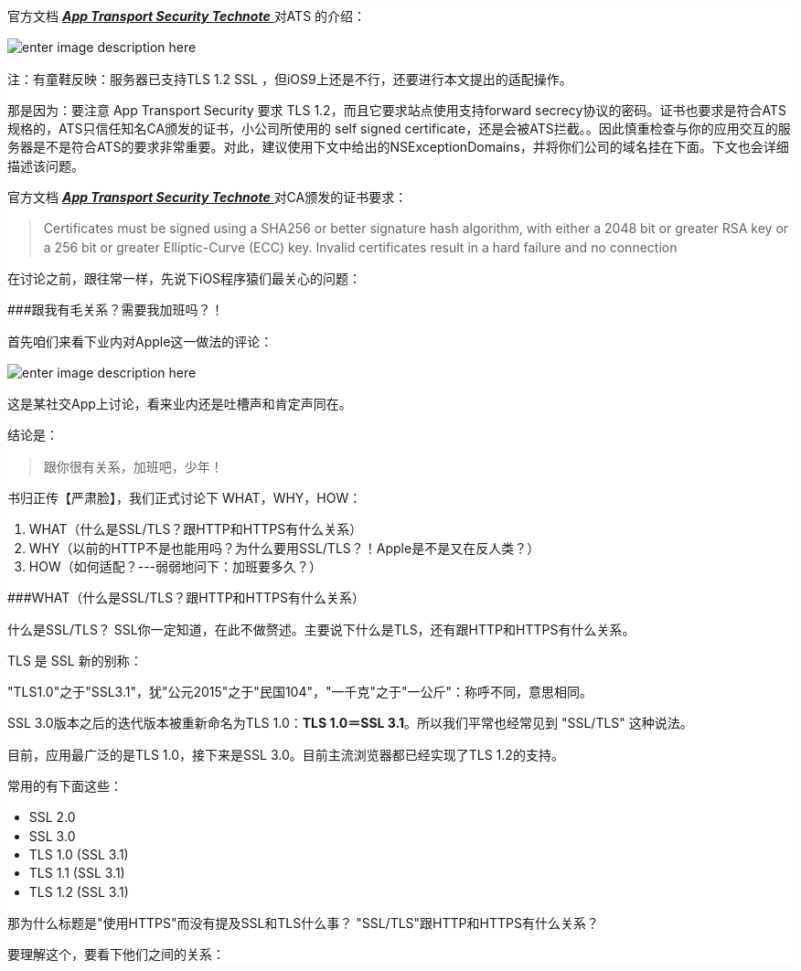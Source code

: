 官方文档 [ **_App Transport Security Technote_** ](https://developer.apple.com/library/prerelease/ios/technotes/App-Transport-Security-Technote/index.html#//apple_ref/doc/uid/TP40016240) 对ATS 的介绍：

![enter image description here](http://i58.tinypic.com/ajsf0j.jpg)

注：有童鞋反映：服务器已支持TLS 1.2 SSL ，但iOS9上还是不行，还要进行本文提出的适配操作。

那是因为：要注意 App Transport Security 要求 TLS 1.2，而且它要求站点使用支持forward secrecy协议的密码。证书也要求是符合ATS规格的，ATS只信任知名CA颁发的证书，小公司所使用的 self signed certificate，还是会被ATS拦截。。因此慎重检查与你的应用交互的服务器是不是符合ATS的要求非常重要。对此，建议使用下文中给出的NSExceptionDomains，并将你们公司的域名挂在下面。下文也会详细描述该问题。

官方文档 [ **_App Transport Security Technote_** ](https://developer.apple.com/library/prerelease/ios/technotes/App-Transport-Security-Technote/index.html#//apple_ref/doc/uid/TP40016240) 对CA颁发的证书要求：

> Certificates must be signed using a SHA256 or better signature hash algorithm, with either a 2048 bit or greater RSA key or a 256 bit or greater Elliptic-Curve (ECC) key. Invalid certificates result in a hard failure and no connection

在讨论之前，跟往常一样，先说下iOS程序猿们最关心的问题：

###跟我有毛关系？需要我加班吗？！

首先咱们来看下业内对Apple这一做法的评论：

![enter image description here](https://i.imgur.com/Q17QDG0.png)

这是某社交App上讨论，看来业内还是吐槽声和肯定声同在。

结论是：

> 跟你很有关系，加班吧，少年！

书归正传【严肃脸】，我们正式讨论下 WHAT，WHY，HOW：
1. WHAT（什么是SSL/TLS？跟HTTP和HTTPS有什么关系）
2. WHY（以前的HTTP不是也能用吗？为什么要用SSL/TLS？！Apple是不是又在反人类？）
3. HOW（如何适配？---弱弱地问下：加班要多久？）

###WHAT（什么是SSL/TLS？跟HTTP和HTTPS有什么关系）

什么是SSL/TLS？ SSL你一定知道，在此不做赘述。主要说下什么是TLS，还有跟HTTP和HTTPS有什么关系。

TLS 是 SSL 新的别称：

"TLS1.0"之于"SSL3.1"，犹"公元2015"之于"民国104"，"一千克"之于"一公斤"：称呼不同，意思相同。

SSL 3.0版本之后的迭代版本被重新命名为TLS 1.0：**TLS 1.0＝SSL 3.1**。所以我们平常也经常见到 "SSL/TLS" 这种说法。

目前，应用最广泛的是TLS 1.0，接下来是SSL 3.0。目前主流浏览器都已经实现了TLS 1.2的支持。

常用的有下面这些：
- SSL 2.0
- SSL 3.0
- TLS 1.0 (SSL 3.1)
- TLS 1.1 (SSL 3.1)
- TLS 1.2 (SSL 3.1)

那为什么标题是"使用HTTPS"而没有提及SSL和TLS什么事？ "SSL/TLS"跟HTTP和HTTPS有什么关系？

要理解这个，要看下他们之间的关系：
